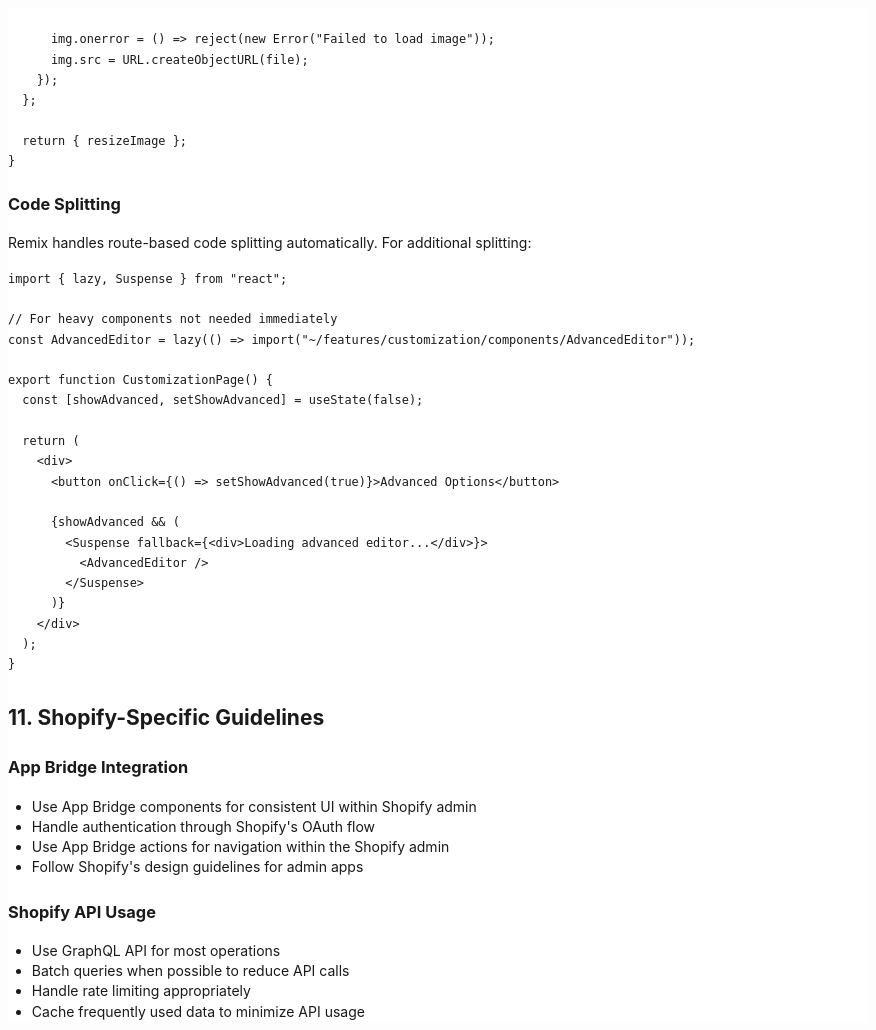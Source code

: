 ```tsx
      
      img.onerror = () => reject(new Error("Failed to load image"));
      img.src = URL.createObjectURL(file);
    });
  };
  
  return { resizeImage };
}
```

### Code Splitting
Remix handles route-based code splitting automatically. For additional splitting:

```tsx
import { lazy, Suspense } from "react";

// For heavy components not needed immediately
const AdvancedEditor = lazy(() => import("~/features/customization/components/AdvancedEditor"));

export function CustomizationPage() {
  const [showAdvanced, setShowAdvanced] = useState(false);
  
  return (
    <div>
      <button onClick={() => setShowAdvanced(true)}>Advanced Options</button>
      
      {showAdvanced && (
        <Suspense fallback={<div>Loading advanced editor...</div>}>
          <AdvancedEditor />
        </Suspense>
      )}
    </div>
  );
}
```

## **11. Shopify-Specific Guidelines**

### App Bridge Integration
- Use App Bridge components for consistent UI within Shopify admin
- Handle authentication through Shopify's OAuth flow
- Use App Bridge actions for navigation within the Shopify admin
- Follow Shopify's design guidelines for admin apps

### Shopify API Usage
- Use GraphQL API for most operations
- Batch queries when possible to reduce API calls
- Handle rate limiting appropriately
- Cache frequently used data to minimize API usage
